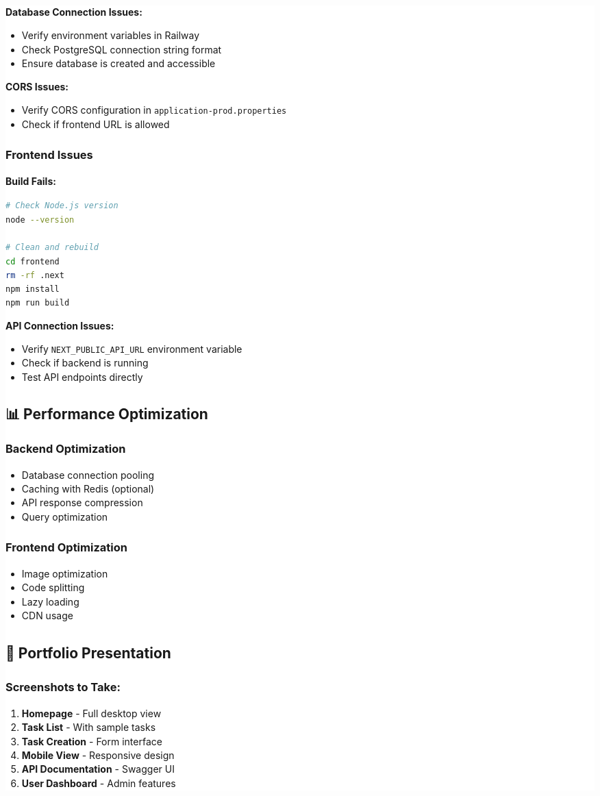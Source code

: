 **Database Connection Issues:**
- Verify environment variables in Railway
- Check PostgreSQL connection string format
- Ensure database is created and accessible

**CORS Issues:**
- Verify CORS configuration in `application-prod.properties`
- Check if frontend URL is allowed

### Frontend Issues

**Build Fails:**
```bash
# Check Node.js version
node --version

# Clean and rebuild
cd frontend
rm -rf .next
npm install
npm run build
```

**API Connection Issues:**
- Verify `NEXT_PUBLIC_API_URL` environment variable
- Check if backend is running
- Test API endpoints directly

## 📊 Performance Optimization

### Backend Optimization
- Database connection pooling
- Caching with Redis (optional)
- API response compression
- Query optimization

### Frontend Optimization
- Image optimization
- Code splitting
- Lazy loading
- CDN usage

## 🎨 Portfolio Presentation

### Screenshots to Take:
1. **Homepage** - Full desktop view
2. **Task List** - With sample tasks
3. **Task Creation** - Form interface
4. **Mobile View** - Responsive design
5. **API Documentation** - Swagger UI
6. **User Dashboard** - Admin features

